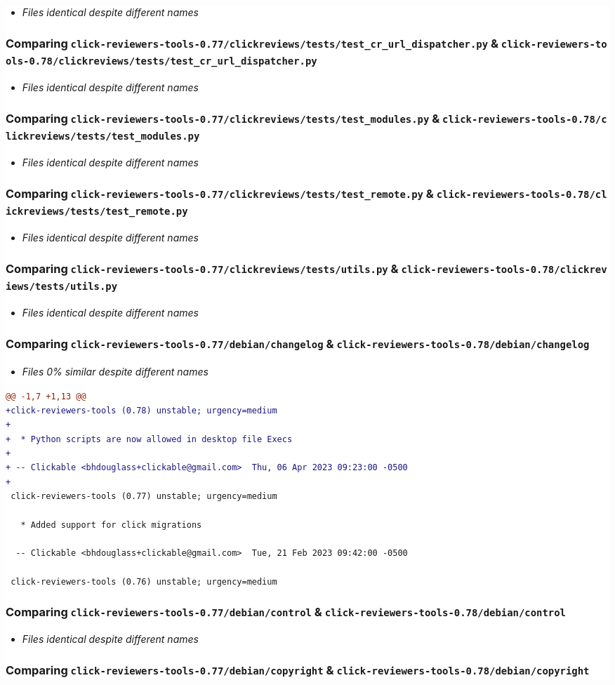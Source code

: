  * *Files identical despite different names*

### Comparing `click-reviewers-tools-0.77/clickreviews/tests/test_cr_url_dispatcher.py` & `click-reviewers-tools-0.78/clickreviews/tests/test_cr_url_dispatcher.py`

 * *Files identical despite different names*

### Comparing `click-reviewers-tools-0.77/clickreviews/tests/test_modules.py` & `click-reviewers-tools-0.78/clickreviews/tests/test_modules.py`

 * *Files identical despite different names*

### Comparing `click-reviewers-tools-0.77/clickreviews/tests/test_remote.py` & `click-reviewers-tools-0.78/clickreviews/tests/test_remote.py`

 * *Files identical despite different names*

### Comparing `click-reviewers-tools-0.77/clickreviews/tests/utils.py` & `click-reviewers-tools-0.78/clickreviews/tests/utils.py`

 * *Files identical despite different names*

### Comparing `click-reviewers-tools-0.77/debian/changelog` & `click-reviewers-tools-0.78/debian/changelog`

 * *Files 0% similar despite different names*

```diff
@@ -1,7 +1,13 @@
+click-reviewers-tools (0.78) unstable; urgency=medium
+
+  * Python scripts are now allowed in desktop file Execs
+
+ -- Clickable <bhdouglass+clickable@gmail.com>  Thu, 06 Apr 2023 09:23:00 -0500
+
 click-reviewers-tools (0.77) unstable; urgency=medium
 
   * Added support for click migrations
 
  -- Clickable <bhdouglass+clickable@gmail.com>  Tue, 21 Feb 2023 09:42:00 -0500
 
 click-reviewers-tools (0.76) unstable; urgency=medium
```

### Comparing `click-reviewers-tools-0.77/debian/control` & `click-reviewers-tools-0.78/debian/control`

 * *Files identical despite different names*

### Comparing `click-reviewers-tools-0.77/debian/copyright` & `click-reviewers-tools-0.78/debian/copyright`
